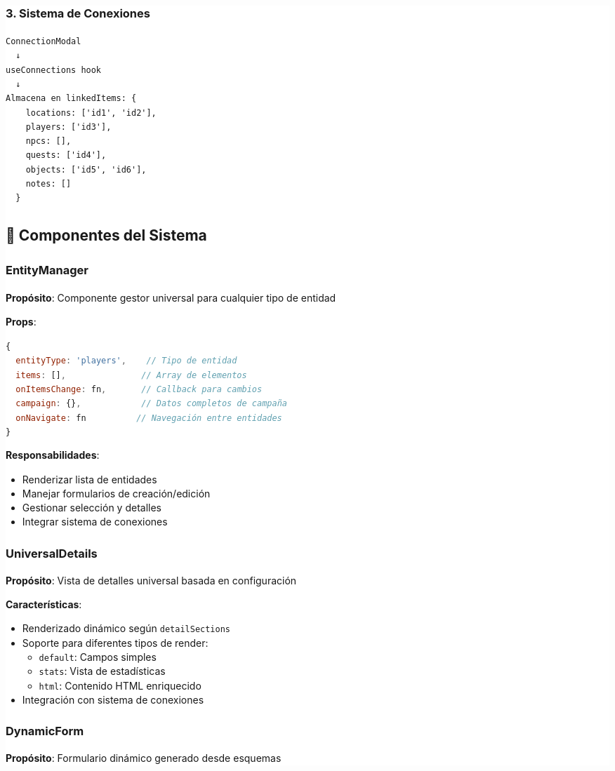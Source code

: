 ### 3. Sistema de Conexiones

```
ConnectionModal
  ↓
useConnections hook
  ↓
Almacena en linkedItems: {
    locations: ['id1', 'id2'],
    players: ['id3'],
    npcs: [],
    quests: ['id4'],
    objects: ['id5', 'id6'],
    notes: []
  }
```

## 🧩 Componentes del Sistema

### EntityManager
**Propósito**: Componente gestor universal para cualquier tipo de entidad

**Props**:
```javascript
{
  entityType: 'players',    // Tipo de entidad
  items: [],               // Array de elementos
  onItemsChange: fn,       // Callback para cambios
  campaign: {},            // Datos completos de campaña
  onNavigate: fn          // Navegación entre entidades
}
```

**Responsabilidades**:
- Renderizar lista de entidades
- Manejar formularios de creación/edición
- Gestionar selección y detalles
- Integrar sistema de conexiones

### UniversalDetails
**Propósito**: Vista de detalles universal basada en configuración

**Características**:
- Renderizado dinámico según `detailSections`
- Soporte para diferentes tipos de render:
  - `default`: Campos simples
  - `stats`: Vista de estadísticas
  - `html`: Contenido HTML enriquecido
- Integración con sistema de conexiones

### DynamicForm
**Propósito**: Formulario dinámico generado desde esquemas
